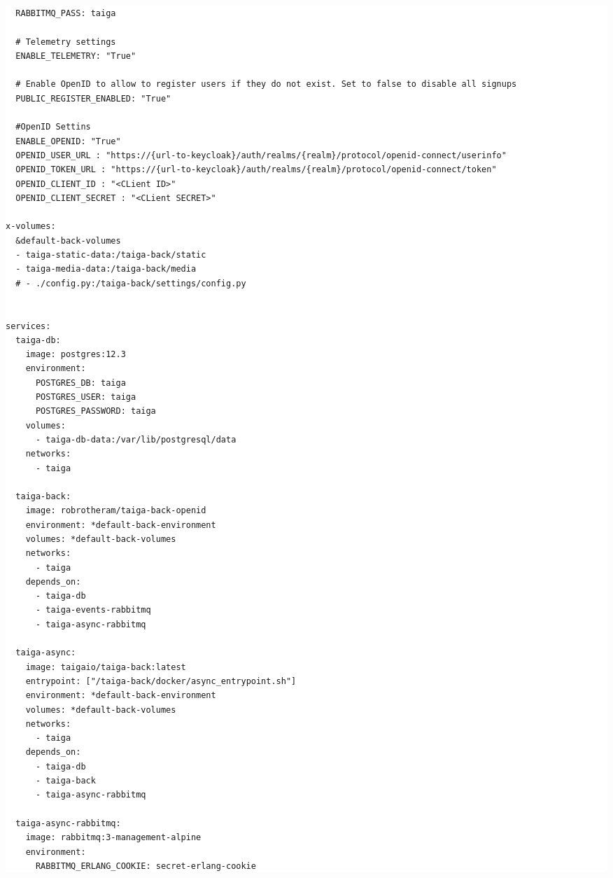```
  RABBITMQ_PASS: taiga
  
  # Telemetry settings
  ENABLE_TELEMETRY: "True"
  
  # Enable OpenID to allow to register users if they do not exist. Set to false to disable all signups
  PUBLIC_REGISTER_ENABLED: "True"

  #OpenID Settins
  ENABLE_OPENID: "True"
  OPENID_USER_URL : "https://{url-to-keycloak}/auth/realms/{realm}/protocol/openid-connect/userinfo"
  OPENID_TOKEN_URL : "https://{url-to-keycloak}/auth/realms/{realm}/protocol/openid-connect/token"
  OPENID_CLIENT_ID : "<CLient ID>"
  OPENID_CLIENT_SECRET : "<CLient SECRET>"

x-volumes:
  &default-back-volumes
  - taiga-static-data:/taiga-back/static
  - taiga-media-data:/taiga-back/media
  # - ./config.py:/taiga-back/settings/config.py


services:
  taiga-db:
    image: postgres:12.3
    environment:
      POSTGRES_DB: taiga
      POSTGRES_USER: taiga
      POSTGRES_PASSWORD: taiga
    volumes:
      - taiga-db-data:/var/lib/postgresql/data
    networks:
      - taiga

  taiga-back:
    image: robrotheram/taiga-back-openid
    environment: *default-back-environment
    volumes: *default-back-volumes
    networks:
      - taiga
    depends_on:
      - taiga-db
      - taiga-events-rabbitmq
      - taiga-async-rabbitmq

  taiga-async:
    image: taigaio/taiga-back:latest
    entrypoint: ["/taiga-back/docker/async_entrypoint.sh"]
    environment: *default-back-environment
    volumes: *default-back-volumes
    networks:
      - taiga
    depends_on:
      - taiga-db
      - taiga-back
      - taiga-async-rabbitmq

  taiga-async-rabbitmq:
    image: rabbitmq:3-management-alpine
    environment:
      RABBITMQ_ERLANG_COOKIE: secret-erlang-cookie
```
